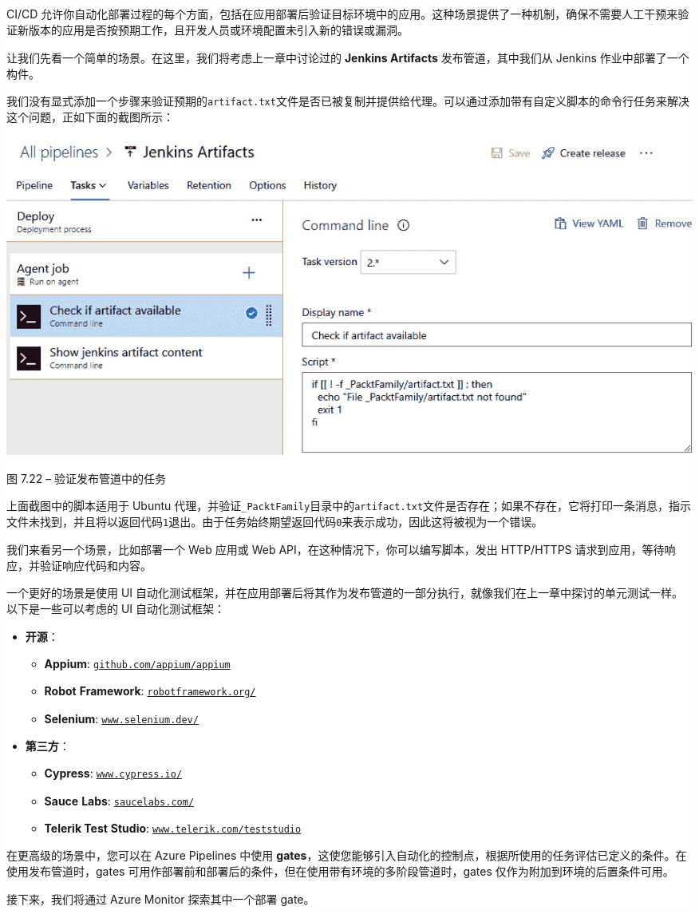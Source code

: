 CI/CD 允许你自动化部署过程的每个方面，包括在应用部署后验证目标环境中的应用。这种场景提供了一种机制，确保不需要人工干预来验证新版本的应用是否按预期工作，且开发人员或环境配置未引入新的错误或漏洞。

让我们先看一个简单的场景。在这里，我们将考虑上一章中讨论过的 **Jenkins Artifacts** 发布管道，其中我们从 Jenkins 作业中部署了一个构件。

我们没有显式添加一个步骤来验证预期的`artifact.txt`文件是否已被复制并提供给代理。可以通过添加带有自定义脚本的命令行任务来解决这个问题，正如下面的截图所示：

![图 7.22 – 验证发布管道中的任务](img/B18875_07_22.jpg)

图 7.22 – 验证发布管道中的任务

上面截图中的脚本适用于 Ubuntu 代理，并验证`_PacktFamily`目录中的`artifact.txt`文件是否存在；如果不存在，它将打印一条消息，指示文件未找到，并且将以返回代码`1`退出。由于任务始终期望返回代码`0`来表示成功，因此这将被视为一个错误。

我们来看另一个场景，比如部署一个 Web 应用或 Web API，在这种情况下，你可以编写脚本，发出 HTTP/HTTPS 请求到应用，等待响应，并验证响应代码和内容。

一个更好的场景是使用 UI 自动化测试框架，并在应用部署后将其作为发布管道的一部分执行，就像我们在上一章中探讨的单元测试一样。以下是一些可以考虑的 UI 自动化测试框架：

+   **开源**：

    +   **Appium**: [`github.com/appium/appium`](https://github.com/appium/appium)

    +   **Robot** **Framework**: [`robotframework.org/`](https://robotframework.org/)

    +   **Selenium**: [`www.selenium.dev/`](https://www.selenium.dev/)

+   **第三方**：

    +   **Cypress**: [`www.cypress.io/`](https://www.cypress.io/)

    +   **Sauce** **Labs**: [`saucelabs.com/`](https://saucelabs.com/)

    +   **Telerik Test** **Studio**: [`www.telerik.com/teststudio`](https://www.telerik.com/teststudio)

在更高级的场景中，您可以在 Azure Pipelines 中使用 **gates**，这使您能够引入自动化的控制点，根据所使用的任务评估已定义的条件。在使用发布管道时，gates 可用作部署前和部署后的条件，但在使用带有环境的多阶段管道时，gates 仅作为附加到环境的后置条件可用。

接下来，我们将通过 Azure Monitor 探索其中一个部署 gate。
